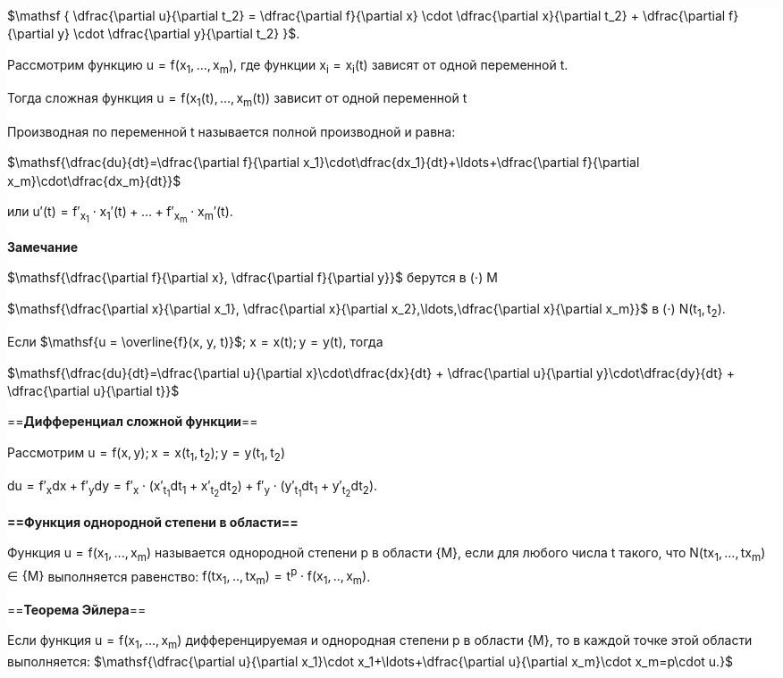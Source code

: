 $\mathsf  
{  
\dfrac{\partial u}{\partial t_2} = \dfrac{\partial f}{\partial x} \cdot \dfrac{\partial x}{\partial t_2} + \dfrac{\partial f}{\partial y} \cdot \dfrac{\partial y}{\partial t_2}  
}$.

  

  

Рассмотрим функцию $\mathsf{u = f(x_1, \ldots, x_m)}$, где функции $\mathsf{x_i = x_i(t)}$ зависят от одной переменной $\mathsf t$.

Тогда сложная функция $\mathsf{u=f(x_1(t),\ldots,x_m(t))}$ зависит от одной переменной $\mathsf{t}$

Производная по переменной $\mathsf{t}$ называется полной производной и равна:

$\mathsf{\dfrac{du}{dt}=\dfrac{\partial f}{\partial x_1}\cdot\dfrac{dx_1}{dt}+\ldots+\dfrac{\partial f}{\partial x_m}\cdot\dfrac{dx_m}{dt}}$

или $\mathsf{u'(t)=f'_{x_1}\cdot x_1'(t)+\ldots+f'_{x_m}\cdot x_m'(t).}$

**Замечание**

$\mathsf{\dfrac{\partial f}{\partial x}, \dfrac{\partial f}{\partial y}}$ берутся в $\mathsf{(\cdot)~M}$

$\mathsf{\dfrac{\partial x}{\partial x_1}, \dfrac{\partial x}{\partial x_2},\ldots,\dfrac{\partial x}{\partial x_m}}$ в $\mathsf{(\cdot)~N(t_1,t_2)}$.

  

  

Если $\mathsf{u = \overline{f}(x, y, t)}$; $\mathsf{x = x(t); y= y(t)}$, тогда

$\mathsf{\dfrac{du}{dt}=\dfrac{\partial u}{\partial x}\cdot\dfrac{dx}{dt} + \dfrac{\partial u}{\partial y}\cdot\dfrac{dy}{dt} + \dfrac{\partial u}{\partial t}}$$\mathsf{}$

  

==**Дифференциал сложной функции**==

Рассмотрим $\mathsf{u = f(x, y); x = x(t_1, t_2); y = y(t_1, t_2)}$

$\mathsf{du = f'_x dx + f'_y dy= f'_x \cdot (x'_{t_1} dt_1 + x'_{t_2} dt_2) + f'_y \cdot (y'_{t_1} dt_1 + y'_{t_2} dt_2)}$.

  

  

**==Функция однородной степени в области==**

Функция $\mathsf{u = f(x_1, ... , x_m)}$ называется однородной степени $\mathsf{p}$ в области $\mathsf{\{M\}}$, если для любого числа $\mathsf{t}$ такого, что $\mathsf{N(tx_1,..., tx_m) \in \{M\} }$ выполняется равенство: $\mathsf{f(tx_1,..,tx_m) = t^p \cdot f(x_1,..,x_m)}$.

  

==**Теорема Эйлера**==

Если функция $\mathsf{u=f(x_1,\ldots,x_m)}$ дифференцируемая и однородная степени p в области $\mathsf{\{M\}}$, то в каждой точке этой области выполняется: $\mathsf{\dfrac{\partial u}{\partial x_1}\cdot x_1+\ldots+\dfrac{\partial u}{\partial x_m}\cdot x_m=p\cdot u.}$
